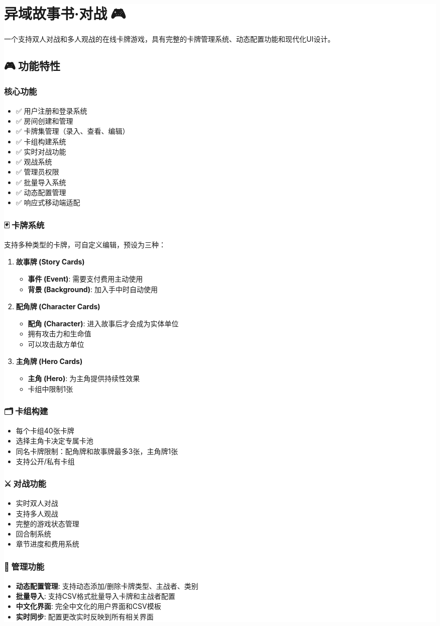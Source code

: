 # 异域故事书·对战 🎮

一个支持双人对战和多人观战的在线卡牌游戏，具有完整的卡牌管理系统、动态配置功能和现代化UI设计。

## 🎮 功能特性

### 核心功能
- ✅ 用户注册和登录系统
- ✅ 房间创建和管理
- ✅ 卡牌集管理（录入、查看、编辑）
- ✅ 卡组构建系统
- ✅ 实时对战功能
- ✅ 观战系统
- ✅ 管理员权限
- ✅ 批量导入系统
- ✅ 动态配置管理
- ✅ 响应式移动端适配

### 🃏 卡牌系统
支持多种类型的卡牌，可自定义编辑，预设为三种：

1. **故事牌 (Story Cards)**
   - **事件 (Event)**: 需要支付费用主动使用
   - **背景 (Background)**: 加入手中时自动使用

2. **配角牌 (Character Cards)**
   - **配角 (Character)**: 进入故事后才会成为实体单位
   - 拥有攻击力和生命值
   - 可以攻击敌方单位

3. **主角牌 (Hero Cards)**
   - **主角 (Hero)**: 为主角提供持续性效果
   - 卡组中限制1张

### 🗂️ 卡组构建
- 每个卡组40张卡牌
- 选择主角卡决定专属卡池
- 同名卡牌限制：配角牌和故事牌最多3张，主角牌1张
- 支持公开/私有卡组

### ⚔️ 对战功能
- 实时双人对战
- 支持多人观战
- 完整的游戏状态管理
- 回合制系统
- 章节进度和费用系统

### 🔧 管理功能
- **动态配置管理**: 支持动态添加/删除卡牌类型、主战者、类别
- **批量导入**: 支持CSV格式批量导入卡牌和主战者配置
- **中文化界面**: 完全中文化的用户界面和CSV模板
- **实时同步**: 配置更改实时反映到所有相关界面
